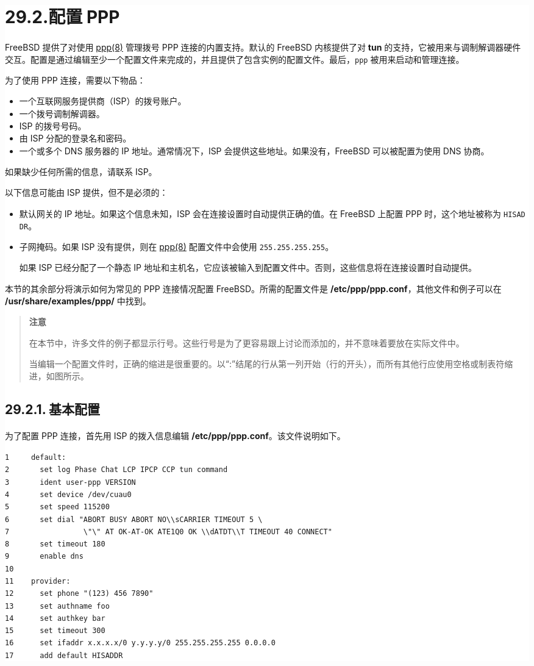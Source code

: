 # 29.2.配置 PPP

FreeBSD 提供了对使用 [ppp(8)](https://www.freebsd.org/cgi/man.cgi?query=ppp&sektion=8&format=html) 管理拨号 PPP 连接的内置支持。默认的 FreeBSD 内核提供了对 **tun** 的支持，它被用来与调制解调器硬件交互。配置是通过编辑至少一个配置文件来完成的，并且提供了包含实例的配置文件。最后，`ppp` 被用来启动和管理连接。

为了使用 PPP 连接，需要以下物品：

- 一个互联网服务提供商（ISP）的拨号账户。
- 一个拨号调制解调器。
- ISP 的拨号号码。
- 由 ISP 分配的登录名和密码。
- 一个或多个 DNS 服务器的 IP 地址。通常情况下，ISP 会提供这些地址。如果没有，FreeBSD 可以被配置为使用 DNS 协商。

如果缺少任何所需的信息，请联系 ISP。

以下信息可能由 ISP 提供，但不是必须的：

- 默认网关的 IP 地址。如果这个信息未知，ISP 会在连接设置时自动提供正确的值。在 FreeBSD 上配置 PPP 时，这个地址被称为 `HISADDR`。
- 子网掩码。如果 ISP 没有提供，则在 [ppp(8)](https://www.freebsd.org/cgi/man.cgi?query=ppp&sektion=8&format=html) 配置文件中会使用 `255.255.255.255`。

  如果 ISP 已经分配了一个静态 IP 地址和主机名，它应该被输入到配置文件中。否则，这些信息将在连接设置时自动提供。

本节的其余部分将演示如何为常见的 PPP 连接情况配置 FreeBSD。所需的配置文件是 **/etc/ppp/ppp.conf**，其他文件和例子可以在 **/usr/share/examples/ppp/** 中找到。

> **注意**
>
> 在本节中，许多文件的例子都显示行号。这些行号是为了更容易跟上讨论而添加的，并不意味着要放在实际文件中。
>
> 当编辑一个配置文件时，正确的缩进是很重要的。以“:”结尾的行从第一列开始（行的开头），而所有其他行应使用空格或制表符缩进，如图所示。

## 29.2.1. 基本配置

为了配置 PPP 连接，首先用 ISP 的拨入信息编辑 **/etc/ppp/ppp.conf**。该文件说明如下。

```
1     default:
2       set log Phase Chat LCP IPCP CCP tun command
3       ident user-ppp VERSION
4       set device /dev/cuau0
5       set speed 115200
6       set dial "ABORT BUSY ABORT NO\\sCARRIER TIMEOUT 5 \
7                 \"\" AT OK-AT-OK ATE1Q0 OK \\dATDT\\T TIMEOUT 40 CONNECT"
8       set timeout 180
9       enable dns
10
11    provider:
12      set phone "(123) 456 7890"
13      set authname foo
14      set authkey bar
15      set timeout 300
16      set ifaddr x.x.x.x/0 y.y.y.y/0 255.255.255.255 0.0.0.0
17      add default HISADDR
```
